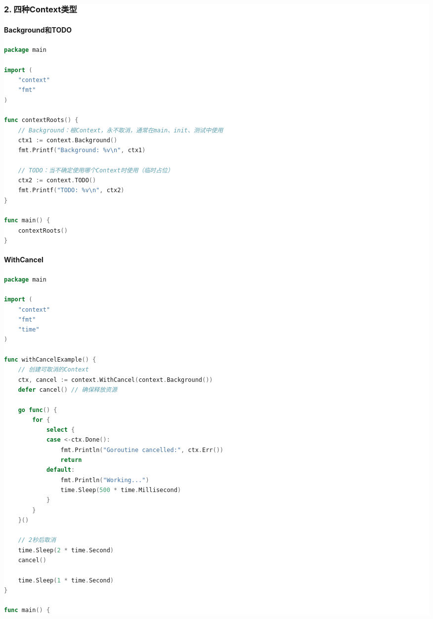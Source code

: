 
### 2. 四种Context类型

#### Background和TODO

```go
package main

import (
    "context"
    "fmt"
)

func contextRoots() {
    // Background：根Context，永不取消，通常在main、init、测试中使用
    ctx1 := context.Background()
    fmt.Printf("Background: %v\n", ctx1)
    
    // TODO：当不确定使用哪个Context时使用（临时占位）
    ctx2 := context.TODO()
    fmt.Printf("TODO: %v\n", ctx2)
}

func main() {
    contextRoots()
}
```

#### WithCancel

```go
package main

import (
    "context"
    "fmt"
    "time"
)

func withCancelExample() {
    // 创建可取消的Context
    ctx, cancel := context.WithCancel(context.Background())
    defer cancel() // 确保释放资源
    
    go func() {
        for {
            select {
            case <-ctx.Done():
                fmt.Println("Goroutine cancelled:", ctx.Err())
                return
            default:
                fmt.Println("Working...")
                time.Sleep(500 * time.Millisecond)
            }
        }
    }()
    
    // 2秒后取消
    time.Sleep(2 * time.Second)
    cancel()
    
    time.Sleep(1 * time.Second)
}

func main() {
```